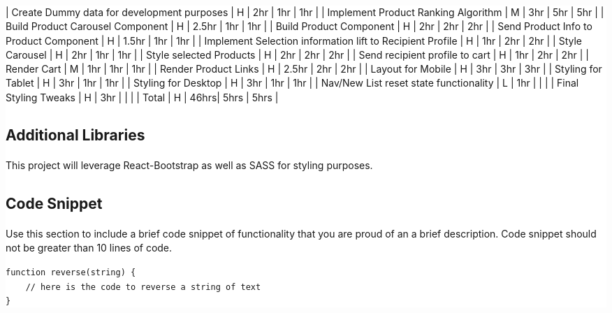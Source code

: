 | Create Dummy data for development purposes | H | 2hr | 1hr | 1hr |
| Implement Product Ranking Algorithm | M | 3hr | 5hr | 5hr |
| Build Product Carousel Component | H | 2.5hr | 1hr | 1hr |
| Build Product Component | H | 2hr | 2hr | 2hr |
| Send Product Info to Product Component | H | 1.5hr | 1hr | 1hr |
| Implement Selection information lift to Recipient Profile | H | 1hr | 2hr | 2hr |
| Style Carousel | H | 2hr | 1hr | 1hr |
| Style selected Products | H | 2hr | 2hr | 2hr |
| Send recipient profile to cart | H | 1hr | 2hr | 2hr |
| Render Cart | M | 1hr | 1hr | 1hr |
| Render Product Links | H | 2.5hr | 2hr | 2hr |
| Layout for Mobile | H | 3hr | 3hr | 3hr |
| Styling for Tablet | H | 3hr | 1hr | 1hr |
| Styling for Desktop | H | 3hr | 1hr | 1hr |
| Nav/New List reset state functionality | L | 1hr |  |  |
| Final Styling Tweaks | H | 3hr |  |  |
| Total | H | 46hrs| 5hrs | 5hrs |

## Additional Libraries
This project will leverage React-Bootstrap as well as SASS for styling purposes.

## Code Snippet

Use this section to include a brief code snippet of functionality that you are proud of an a brief description.  Code snippet should not be greater than 10 lines of code. 

```
function reverse(string) {
	// here is the code to reverse a string of text
}
```